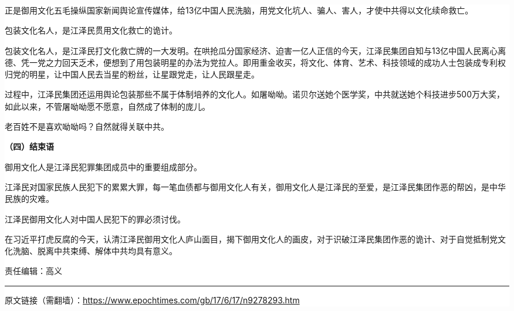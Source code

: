  <p>
  正是御用文化五毛操纵国家新闻舆论宣传媒体，给13亿中国人民洗脑，用党文化坑人、骗人、害人，才使中共得以文化续命救亡。
 </p>
 <p>
  包装文化名人，是江泽民贯用文化救亡的诡计。
 </p>
 <p>
  包装文化名人，是江泽民打文化救亡牌的一大发明。在哄抢瓜分国家经济、迫害一亿人正信的今天，江泽民集团自知与13亿中国人民离心离德、凭一党之力回天乏术，便想到了用包装明星的办法为党拉人。即用重金收买，将文化、体育、艺术、科技领域的成功人士包装成专利权归党的明星，让中国人民去当星的粉丝，让星跟党走，让人民跟星走。
 </p>
 <p>
  过程中，江泽民集团还运用舆论包装那些不属于体制培养的文化人。如屠呦呦。诺贝尔送她个医学奖，中共就送她个科技进步500万大奖，如此以来，不管屠呦呦愿不愿意，自然成了体制的庞儿。
 </p>
 <p>
  老百姓不是喜欢呦呦吗？自然就得关联中共。
 </p>
 <p>
  <strong>
   （四）结束语
  </strong>
 </p>
 <p>
  御用文化人是江泽民犯罪集团成员中的重要组成部分。
 </p>
 <p>
  江泽民对国家民族人民犯下的累累大罪，每一笔血债都与御用文化人有关，御用文化人是江泽民的至爱，是江泽民集团作恶的帮凶，是中华民族的灾难。
 </p>
 <p>
  江泽民御用文化人对中国人民犯下的罪必须讨伐。
 </p>
 <p>
  在习近平打虎反腐的今天，认清江泽民御用文化人庐山面目，揭下御用文化人的画皮，对于识破江泽民集团作恶的诡计、对于自觉抵制党文化洗脑、脱离中共束缚、解体中共均具有意义。
 </p>
 <p>
  责任编辑：高义
 </p>
 
 <div id="below_article_ad">
 </div>
</div>


---

原文链接（需翻墙）：https://www.epochtimes.com/gb/17/6/17/n9278293.htm